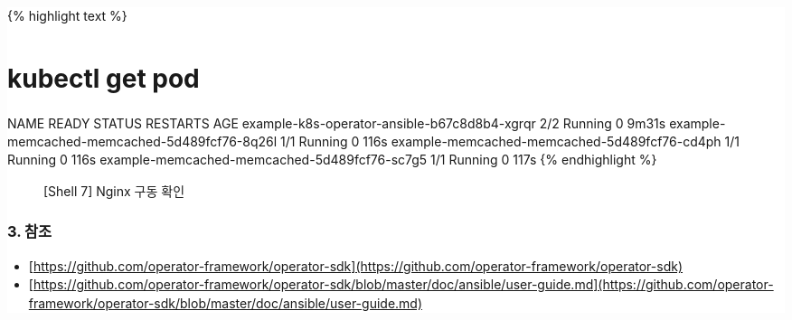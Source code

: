 {% highlight text %}
# kubectl get pod
NAME                                                       READY   STATUS    RESTARTS   AGE
example-k8s-operator-ansible-b67c8d8b4-xgrqr               2/2     Running   0          9m31s
example-memcached-memcached-5d489fcf76-8q26l               1/1     Running   0          116s
example-memcached-memcached-5d489fcf76-cd4ph               1/1     Running   0          116s
example-memcached-memcached-5d489fcf76-sc7g5               1/1     Running   0          117s
{% endhighlight %}
<figure>
<figcaption class="caption">[Shell 7] Nginx 구동 확인</figcaption>
</figure>

### 3. 참조

* [https://github.com/operator-framework/operator-sdk](https://github.com/operator-framework/operator-sdk)
* [https://github.com/operator-framework/operator-sdk/blob/master/doc/ansible/user-guide.md](https://github.com/operator-framework/operator-sdk/blob/master/doc/ansible/user-guide.md)